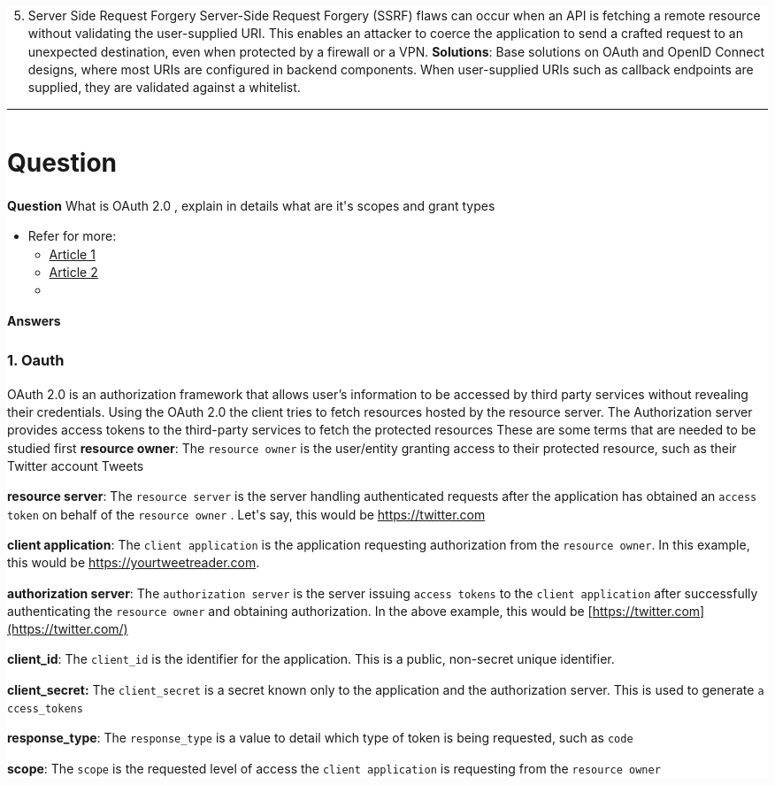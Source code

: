 5. Server Side Request Forgery
Server-Side Request Forgery (SSRF) flaws can occur when an API is fetching a remote resource without validating the user-supplied URI. This enables an attacker to coerce the application to send a crafted request to an unexpected destination, even when protected by a firewall or a VPN.
**Solutions**: Base solutions on OAuth and OpenID Connect designs, where most URIs are configured in backend components. When user-supplied URIs such as callback endpoints are supplied, they are validated against a whitelist.

---
# Question
**Question**
What is OAuth 2.0 , explain in details what are it's scopes and grant types
- Refer for more:
	- [Article 1](https://medium.com/a-bugz-life/the-wondeful-world-of-oauth-bug-bounty-edition-af3073b354c1#:~:text=In%20essence%2C%20OAuth%20provides%20developers,application%20(the%20authorization%20server).&text=client%20application%3A%20The%20client%20application,authorization%20from%20the%20resource%20owner%20.)
	- [Article 2](https://cyberw1ng.medium.com/oauth-2-0-authentication-vulnerabilities-in-web-app-penetration-testing-2023-2895c3991bde)
	- 
**Answers**
### 1. Oauth
OAuth 2.0 is an authorization framework that allows user’s information to be accessed by third party services without revealing their credentials. Using the OAuth 2.0 the client tries to fetch resources hosted by the resource server. The Authorization server provides access tokens to the third-party services to fetch the protected resources
These are some terms that are needed to be studied first
**resource owner**: The `resource owner` is the user/entity granting access to their protected resource, such as their Twitter account Tweets

**resource server**: The `resource server` is the server handling authenticated requests after the application has obtained an `access token` on behalf of the `resource owner` . Let's say, this would be https://twitter.com

**client application**: The `client application` is the application requesting authorization from the `resource owner`. In this example, this would be https://yourtweetreader.com.

**authorization server**: The `authorization server` is the server issuing `access tokens` to the `client application` after successfully authenticating the `resource owner` and obtaining authorization. In the above example, this would be [https://twitter.com](https://twitter.com/)

**client_id**: The `client_id` is the identifier for the application. This is a public, non-secret unique identifier.

**client_secret:** The `client_secret` is a secret known only to the application and the authorization server. This is used to generate `access_tokens`

**response_type**: The `response_type` is a value to detail which type of token is being requested, such as `code`

**scope**: The `scope` is the requested level of access the `client application` is requesting from the `resource owner`
